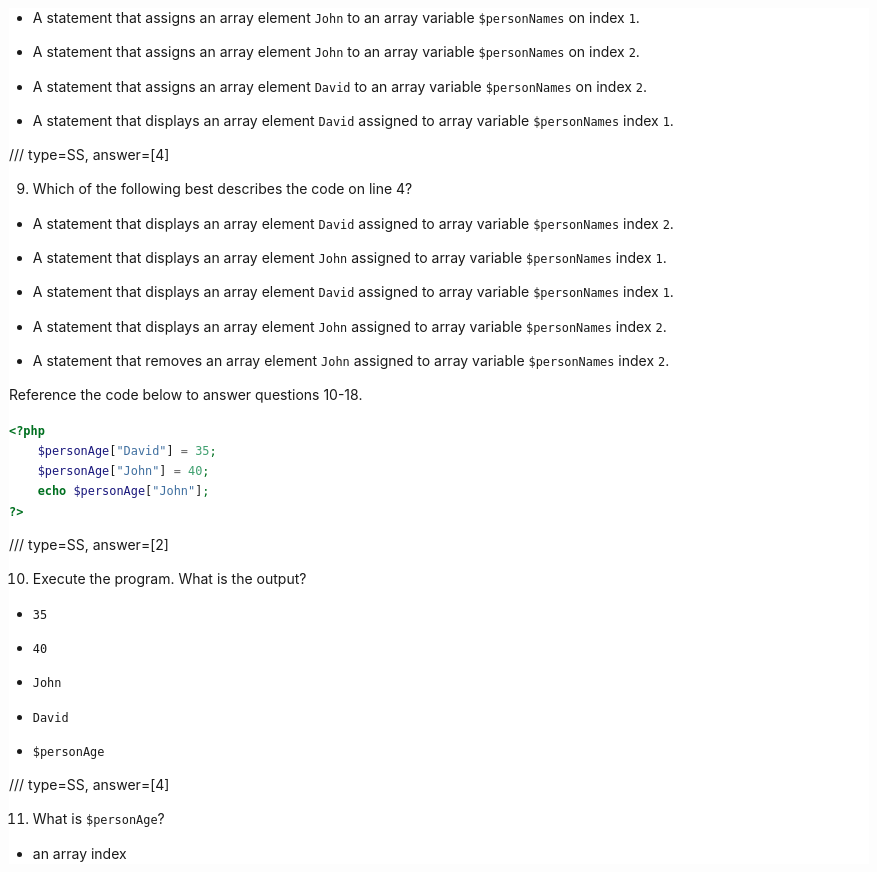  - A statement that assigns an array element `John` to an array variable `$personNames` on index `1`.

 - A statement that assigns an array element `John` to an array variable `$personNames` on index `2`.

 - A statement that assigns an array element `David` to an array variable `$personNames` on index `2`.

 - A statement that displays an array element `David` assigned to array variable `$personNames` index `1`.


/// type=SS, answer=[4]

9. Which of the following best describes the code on line 4?

 - A statement that displays an array element `David` assigned to array variable `$personNames` index `2`.

 - A statement that displays an array element `John` assigned to array variable `$personNames` index `1`.
 
 - A statement that displays an array element `David` assigned to array variable `$personNames` index `1`.

 - A statement that displays an array element `John` assigned to array variable `$personNames` index `2`.

 - A statement that removes an array element `John` assigned to array variable `$personNames` index `2`.


Reference the code below to answer questions 10-18.
```php
<?php
    $personAge["David"] = 35;
    $personAge["John"] = 40; 
 	echo $personAge["John"];
?>
```
/// type=SS, answer=[2]

10. Execute the program. What is the output?

 - `35` 

 - `40`

 - `John`

 - `David`

 - `$personAge`


/// type=SS, answer=[4]

11. What is `$personAge`?

 - an array index
